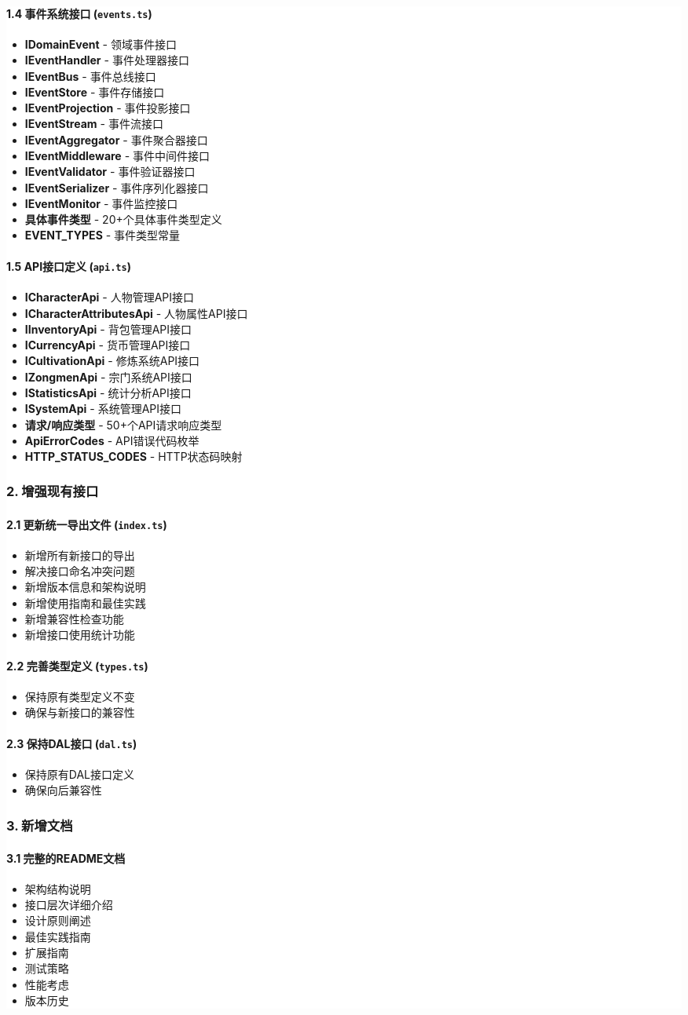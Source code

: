 #### 1.4 事件系统接口 (`events.ts`)
- **IDomainEvent<T>** - 领域事件接口
- **IEventHandler<T>** - 事件处理器接口
- **IEventBus** - 事件总线接口
- **IEventStore** - 事件存储接口
- **IEventProjection** - 事件投影接口
- **IEventStream** - 事件流接口
- **IEventAggregator** - 事件聚合器接口
- **IEventMiddleware** - 事件中间件接口
- **IEventValidator** - 事件验证器接口
- **IEventSerializer** - 事件序列化器接口
- **IEventMonitor** - 事件监控接口
- **具体事件类型** - 20+个具体事件类型定义
- **EVENT_TYPES** - 事件类型常量

#### 1.5 API接口定义 (`api.ts`)
- **ICharacterApi** - 人物管理API接口
- **ICharacterAttributesApi** - 人物属性API接口
- **IInventoryApi** - 背包管理API接口
- **ICurrencyApi** - 货币管理API接口
- **ICultivationApi** - 修炼系统API接口
- **IZongmenApi** - 宗门系统API接口
- **IStatisticsApi** - 统计分析API接口
- **ISystemApi** - 系统管理API接口
- **请求/响应类型** - 50+个API请求响应类型
- **ApiErrorCodes** - API错误代码枚举
- **HTTP_STATUS_CODES** - HTTP状态码映射

### 2. 增强现有接口

#### 2.1 更新统一导出文件 (`index.ts`)
- 新增所有新接口的导出
- 解决接口命名冲突问题
- 新增版本信息和架构说明
- 新增使用指南和最佳实践
- 新增兼容性检查功能
- 新增接口使用统计功能

#### 2.2 完善类型定义 (`types.ts`)
- 保持原有类型定义不变
- 确保与新接口的兼容性

#### 2.3 保持DAL接口 (`dal.ts`)
- 保持原有DAL接口定义
- 确保向后兼容性

### 3. 新增文档

#### 3.1 完整的README文档
- 架构结构说明
- 接口层次详细介绍
- 设计原则阐述
- 最佳实践指南
- 扩展指南
- 测试策略
- 性能考虑
- 版本历史
